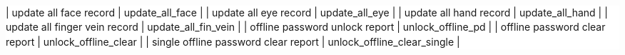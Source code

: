 | update all face record               | update\_all\_face              |
| update all eye record                | update\_all\_eye               |
| update all hand record               | update\_all\_hand              |
| update all finger vein record        | update\_all\_fin\_vein         |
| offline password unlock report       | unlock\_offline\_pd            |
| offline password clear report        | unlock\_offline\_clear         |
| single offline password clear report | unlock\_offline\_clear\_single |